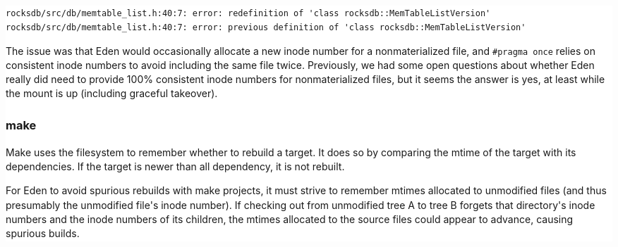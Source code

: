 ```
rocksdb/src/db/memtable_list.h:40:7: error: redefinition of 'class rocksdb::MemTableListVersion'
rocksdb/src/db/memtable_list.h:40:7: error: previous definition of 'class rocksdb::MemTableListVersion'
```

The issue was that Eden would occasionally allocate a new inode number for a
nonmaterialized file, and `#pragma once` relies on consistent inode numbers to
avoid including the same file twice.  Previously, we had some open questions
about whether Eden really did need to provide 100% consistent inode numbers for
nonmaterialized files, but it seems the answer is yes, at least while the mount
is up (including graceful takeover).

### make

Make uses the filesystem to remember whether to rebuild a target.  It does so
by comparing the mtime of the target with its dependencies.  If the target is
newer than all dependency, it is not rebuilt.

For Eden to avoid spurious rebuilds with make projects, it must strive to
remember mtimes allocated to unmodified files (and thus presumably the
unmodified file's inode number).  If checking out from unmodified tree A to
tree B forgets that directory's inode numbers and the inode numbers of its
children, the mtimes allocated to the source files could appear to advance,
causing spurious builds.
